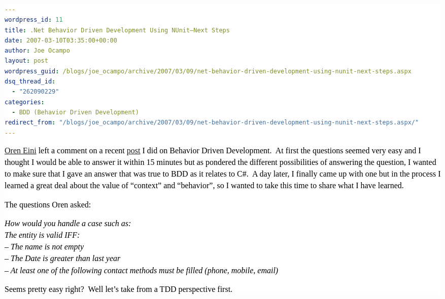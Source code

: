 ```yaml
---
wordpress_id: 11
title: .Net Behavior Driven Development Using NUnit—Next Steps
date: 2007-03-10T03:35:00+00:00
author: Joe Ocampo
layout: post
wordpress_guid: /blogs/joe_ocampo/archive/2007/03/09/net-behavior-driven-development-using-nunit-next-steps.aspx
dsq_thread_id:
  - "262090229"
categories:
  - BDD (Behavior Driven Development)
redirect_from: "/blogs/joe_ocampo/archive/2007/03/09/net-behavior-driven-development-using-nunit-next-steps.aspx/"
---
```

<P class="MsoNormal">
  <A href="http://www.ayende.com/default.aspx"><FONT face="Calibri" size="3">Oren Eini</FONT></A><FONT face="Calibri" color="#000000" size="3"> left a comment on a recent </FONT><A href="http://blog.agilejoe.com/PermaLink,guid,ed4400d1-b36a-4dd4-a2ff-fa375bcfa71d.aspx"><FONT face="Calibri" size="3">post</FONT></A><FONT face="Calibri" color="#000000" size="3"> I did on Behavior Driven Development.<SPAN>&nbsp; </SPAN>At first the questions seemed very easy and I thought I would be able to answer it within 15 minutes but as pondered the different possibilities of answering the question, I wanted to make sure that I gave an answer that was true to BDD as it relates to C#.<SPAN>&nbsp; </SPAN>A day later, I finally came up with one but in the process I learned a great deal about the value of “context” and “behavior”, so I wanted to take this time to share what I have learned.</FONT>
</P>


  


<P class="MsoNormal">
  <FONT face="Calibri" color="#000000" size="3">The questions Oren asked:</FONT>
</P>


  


<P class="MsoQuote">
  <EM><FONT size="3"><FONT face="Calibri" color="#000000">How would you handle a case such as:<BR />The entity is valid IFF:<BR />&#8211; The name is not empty<BR />&#8211; The Date is greater than last year<BR />&#8211; At least one of the following contact methods must be filled (phone, mobile, email)</FONT></FONT></EM>
</P>


  


<P class="MsoNormal">
  <FONT face="Calibri" color="#000000" size="3">Seems pretty easy right?<SPAN>&nbsp; </SPAN>Well let’s take from a TDD perspective first.</FONT>
</P>


  
